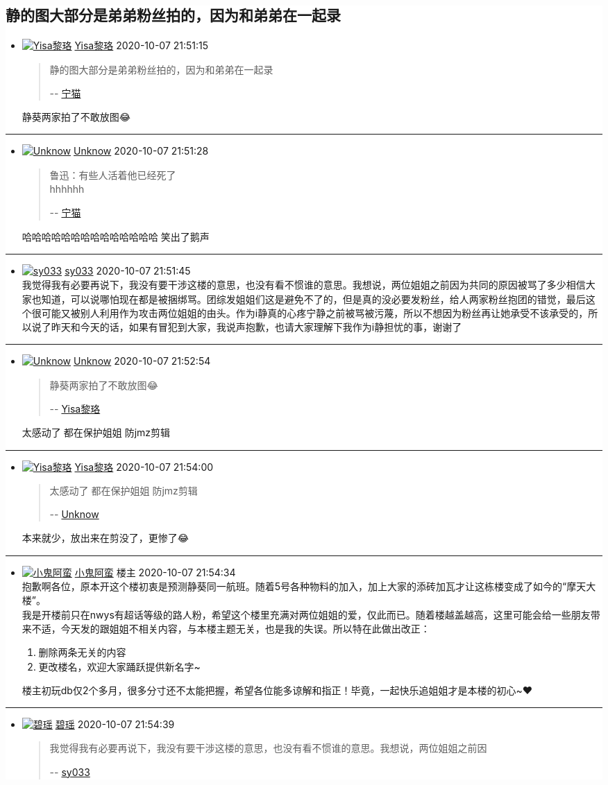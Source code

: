   静的图大部分是弟弟粉丝拍的，因为和弟弟在一起录  
---
* [![Yisa黎珞](https://img3.doubanio.com/icon/u217273308-1.jpg)](https://www.douban.com/people/217273308/)    [Yisa黎珞](https://www.douban.com/people/217273308/)    2020-10-07 21:51:15  
  >静的图大部分是弟弟粉丝拍的，因为和弟弟在一起录  
  >
  >-- [宁猫](https://www.douban.com/people/179597455/)  
  
  静葵两家拍了不敢放图😂  
---
* [![Unknow](https://img9.doubanio.com/icon/u219306324-4.jpg)](https://www.douban.com/people/219306324/)    [Unknow](https://www.douban.com/people/219306324/)    2020-10-07 21:51:28  
  >鲁迅：有些人活着他已经死了  
  >hhhhhh  
  >
  >-- [宁猫](https://www.douban.com/people/179597455/)  
  
  哈哈哈哈哈哈哈哈哈哈哈哈哈哈 笑出了鹅声  
---
* [![sy033](https://img2.doubanio.com/icon/u145683955-2.jpg)](https://www.douban.com/people/abcdefgg0325/)    [sy033](https://www.douban.com/people/abcdefgg0325/)    2020-10-07 21:51:45  
  我觉得我有必要再说下，我没有要干涉这楼的意思，也没有看不惯谁的意思。我想说，两位姐姐之前因为共同的原因被骂了多少相信大家也知道，可以说哪怕现在都是被捆绑骂。团综发姐姐们这是避免不了的，但是真的没必要发粉丝，给人两家粉丝抱团的错觉，最后这个很可能又被别人利用作为攻击两位姐姐的由头。作为i静真的心疼宁静之前被骂被污蔑，所以不想因为粉丝再让她承受不该承受的，所以说了昨天和今天的话，如果有冒犯到大家，我说声抱歉，也请大家理解下我作为i静担忧的事，谢谢了  
---
* [![Unknow](https://img9.doubanio.com/icon/u219306324-4.jpg)](https://www.douban.com/people/219306324/)    [Unknow](https://www.douban.com/people/219306324/)    2020-10-07 21:52:54  
  >静葵两家拍了不敢放图😂  
  >
  >-- [Yisa黎珞](https://www.douban.com/people/217273308/)  
  
  太感动了 都在保护姐姐 防jmz剪辑  
---
* [![Yisa黎珞](https://img3.doubanio.com/icon/u217273308-1.jpg)](https://www.douban.com/people/217273308/)    [Yisa黎珞](https://www.douban.com/people/217273308/)    2020-10-07 21:54:00  
  >太感动了 都在保护姐姐 防jmz剪辑  
  >
  >-- [Unknow](https://www.douban.com/people/219306324/)  
  
  本来就少，放出来在剪没了，更惨了😂  
---
* [![小鬼阿蛮](https://img2.doubanio.com/icon/u219137387-2.jpg)](https://www.douban.com/people/219137387/)    [小鬼阿蛮](https://www.douban.com/people/219137387/)    楼主    2020-10-07 21:54:34  
  抱歉啊各位，原本开这个楼初衷是预测静葵同一航班。随着5号各种物料的加入，加上大家的添砖加瓦才让这栋楼变成了如今的“摩天大楼”。  
  我是开楼前只在nwys有超话等级的路人粉，希望这个楼里充满对两位姐姐的爱，仅此而已。随着楼越盖越高，这里可能会给一些朋友带来不适，今天发的跟姐姐不相关内容，与本楼主题无关，也是我的失误。所以特在此做出改正：  
  1. 删除两条无关的内容  
  2. 更改楼名，欢迎大家踊跃提供新名字~  
    
  楼主初玩db仅2个多月，很多分寸还不太能把握，希望各位能多谅解和指正！毕竟，一起快乐追姐姐才是本楼的初心~❤️  
---
* [![碧瑶](https://img9.doubanio.com/icon/u4622141-5.jpg)](https://www.douban.com/people/4622141/)    [碧瑶](https://www.douban.com/people/4622141/)    2020-10-07 21:54:39  
  >我觉得我有必要再说下，我没有要干涉这楼的意思，也没有看不惯谁的意思。我想说，两位姐姐之前因  
  >
  >-- [sy033](https://www.douban.com/people/abcdefgg0325/)  
  